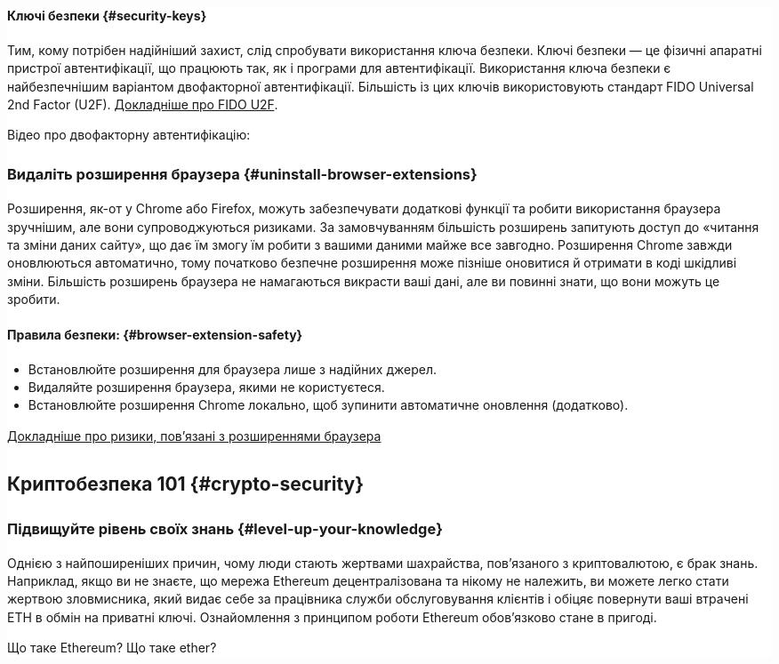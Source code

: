 </AlertDescription>
</AlertContent>
</Alert>

#### Ключі безпеки {#security-keys}

Тим, кому потрібен надійніший захист, слід спробувати використання ключа безпеки. Ключі безпеки — це фізичні апаратні пристрої автентифікації, що працюють так, як і програми для автентифікації. Використання ключа безпеки є найбезпечнішим варіантом двофакторної автентифікації. Більшість із цих ключів використовують стандарт FIDO Universal 2nd Factor (U2F). [Докладніше про FIDO U2F](https://www.yubico.com/authentication-standards/fido-u2f/).

Відео про двофакторну автентифікацію:

<YouTube id="m8jlnZuV1i4" start="3479" />

### Видаліть розширення браузера {#uninstall-browser-extensions}

Розширення, як-от у Chrome або Firefox, можуть забезпечувати додаткові функції та робити використання браузера зручнішим, але вони супроводжуються ризиками. За замовчуванням більшість розширень запитують доступ до «читання та зміни даних сайту», що дає їм змогу їм робити з вашими даними майже все завгодно. Розширення Chrome завжди оновлюються автоматично, тому початково безпечне розширення може пізніше оновитися й отримати в коді шкідливі зміни. Більшість розширень браузера не намагаються викрасти ваші дані, але ви повинні знати, що вони можуть це зробити.

#### Правила безпеки: {#browser-extension-safety}

- Встановлюйте розширення для браузера лише з надійних джерел.
- Видаляйте розширення браузера, якими не користуєтеся.
- Встановлюйте розширення Chrome локально, щоб зупинити автоматичне оновлення (додатково).

[Докладніше про ризики, пов’язані з розширеннями браузера](https://www.kaspersky.co.uk/blog/browser-extensions-security/12750/)

<Divider />

## Криптобезпека 101 {#crypto-security}

### Підвищуйте рівень своїх знань {#level-up-your-knowledge}

Однією з найпоширеніших причин, чому люди стають жертвами шахрайства, пов’язаного з криптовалютою, є брак знань. Наприклад, якщо ви не знаєте, що мережа Ethereum децентралізована та нікому не належить, ви можете легко стати жертвою зловмисника, який видає себе за працівника служби обслуговування клієнтів і обіцяє повернути ваші втрачені ETH в обмін на приватні ключі. Ознайомлення з принципом роботи Ethereum обов’язково стане в пригоді.

<DocLink href="/what-is-ethereum/">
  Що таке Ethereum?
</DocLink>

<DocLink href="/eth/">
  Що таке ether?
</DocLink>
<Divider />
